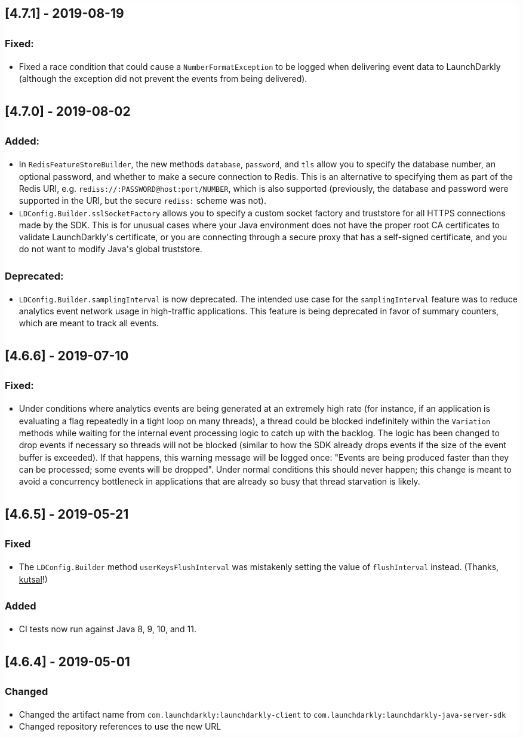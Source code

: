 ## [4.7.1] - 2019-08-19
### Fixed:
- Fixed a race condition that could cause a `NumberFormatException` to be logged when delivering event data to LaunchDarkly (although the exception did not prevent the events from being delivered).

## [4.7.0] - 2019-08-02
### Added:
- In `RedisFeatureStoreBuilder`, the new methods `database`, `password`, and `tls` allow you to specify the database number, an optional password, and whether to make a secure connection to Redis. This is an alternative to specifying them as part of the Redis URI, e.g. `rediss://:PASSWORD@host:port/NUMBER`, which is also supported (previously, the database and password were supported in the URI, but the secure `rediss:` scheme was not).
- `LDConfig.Builder.sslSocketFactory` allows you to specify a custom socket factory and truststore for all HTTPS connections made by the SDK. This is for unusual cases where your Java environment does not have the proper root CA certificates to validate LaunchDarkly's certificate, or you are connecting through a secure proxy that has a self-signed certificate, and you do not want to modify Java's global truststore.

### Deprecated:
- `LDConfig.Builder.samplingInterval` is now deprecated. The intended use case for the `samplingInterval` feature was to reduce analytics event network usage in high-traffic applications. This feature is being deprecated in favor of summary counters, which are meant to track all events.

## [4.6.6] - 2019-07-10
### Fixed:
- Under conditions where analytics events are being generated at an extremely high rate (for instance, if an application is evaluating a flag repeatedly in a tight loop on many threads), a thread could be blocked indefinitely within the `Variation` methods while waiting for the internal event processing logic to catch up with the backlog. The logic has been changed to drop events if necessary so threads will not be blocked (similar to how the SDK already drops events if the size of the event buffer is exceeded). If that happens, this warning message will be logged once: "Events are being produced faster than they can be processed; some events will be dropped". Under normal conditions this should never happen; this change is meant to avoid a concurrency bottleneck in applications that are already so busy that thread starvation is likely.

## [4.6.5] - 2019-05-21
### Fixed
- The `LDConfig.Builder` method `userKeysFlushInterval` was mistakenly setting the value of `flushInterval` instead. (Thanks, [kutsal](https://github.com/launchdarkly/java-server-sdk/pull/163)!)

### Added
- CI tests now run against Java 8, 9, 10, and 11.

## [4.6.4] - 2019-05-01
### Changed
- Changed the artifact name from `com.launchdarkly:launchdarkly-client` to `com.launchdarkly:launchdarkly-java-server-sdk`
- Changed repository references to use the new URL
